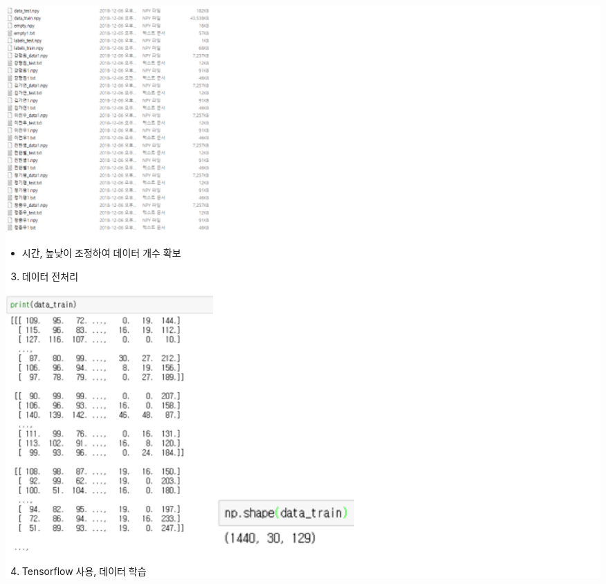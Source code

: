 <img src='/img/voicedata5.png' width='300'>

- 시간, 높낮이 조정하여 데이터 개수 확보

3) 데이터 전처리

<img src='/img/voicedata6.png' width='300'>

<img src='/img/voicedata8.png' width='200'>

4) Tensorflow 사용, 데이터 학습
